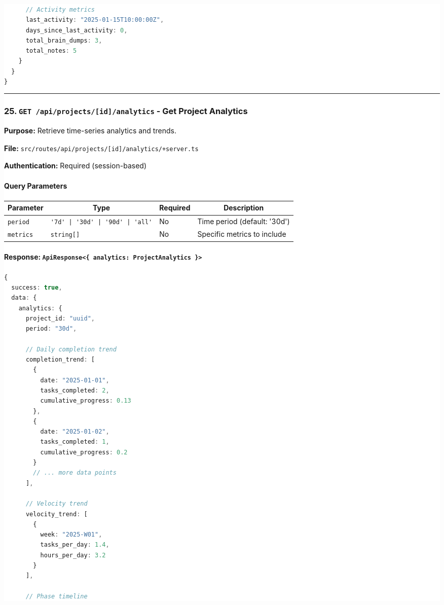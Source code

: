 ```typescript
      // Activity metrics
      last_activity: "2025-01-15T10:00:00Z",
      days_since_last_activity: 0,
      total_brain_dumps: 3,
      total_notes: 5
    }
  }
}
```

---

### 25. `GET /api/projects/[id]/analytics` - Get Project Analytics

**Purpose:** Retrieve time-series analytics and trends.

**File:** `src/routes/api/projects/[id]/analytics/+server.ts`

**Authentication:** Required (session-based)

#### Query Parameters

| Parameter | Type                              | Required | Description                  |
| --------- | --------------------------------- | -------- | ---------------------------- |
| `period`  | `'7d' \| '30d' \| '90d' \| 'all'` | No       | Time period (default: '30d') |
| `metrics` | `string[]`                        | No       | Specific metrics to include  |

#### Response: `ApiResponse<{ analytics: ProjectAnalytics }>`

```typescript
{
  success: true,
  data: {
    analytics: {
      project_id: "uuid",
      period: "30d",

      // Daily completion trend
      completion_trend: [
        {
          date: "2025-01-01",
          tasks_completed: 2,
          cumulative_progress: 0.13
        },
        {
          date: "2025-01-02",
          tasks_completed: 1,
          cumulative_progress: 0.2
        }
        // ... more data points
      ],

      // Velocity trend
      velocity_trend: [
        {
          week: "2025-W01",
          tasks_per_day: 1.4,
          hours_per_day: 3.2
        }
      ],

      // Phase timeline
```